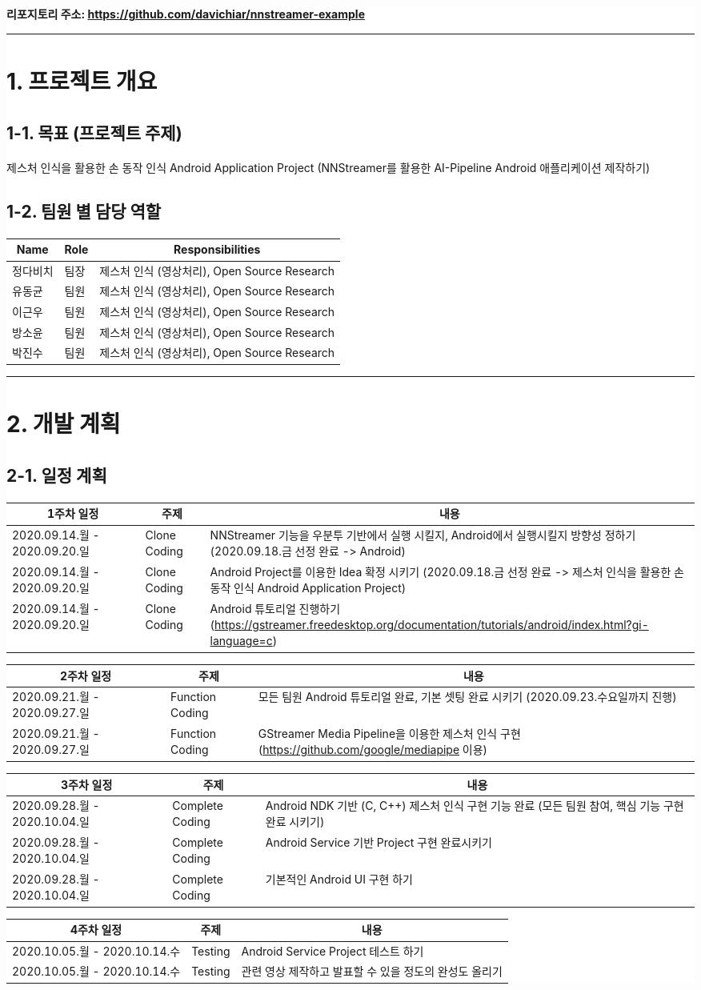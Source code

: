 **리포지토리 주소: https://github.com/davichiar/nnstreamer-example**

* * *
# 1. 프로젝트 개요
## 1-1. 목표 (프로젝트 주제)
제스처 인식을 활용한 손 동작 인식 Android Application Project
(NNStreamer를 활용한 AI-Pipeline Android 애플리케이션 제작하기)

## 1-2. 팀원 별 담당 역할
Name | Role | Responsibilities
-- | -- | --
정다비치 | 팀장 | 제스처 인식 (영상처리), Open Source Research
유동균 | 팀원 | 제스처 인식 (영상처리), Open Source Research
이근우 | 팀원 | 제스처 인식 (영상처리), Open Source Research
방소윤 | 팀원 | 제스처 인식 (영상처리), Open Source Research
박진수 | 팀원 | 제스처 인식 (영상처리), Open Source Research
* * *

# 2. 개발 계획
## 2-1. 일정 계획
1주차 일정 | 주제 | 내용
-- | -- | --
2020.09.14.월 - 2020.09.20.일 | Clone Coding | NNStreamer 기능을 우분투 기반에서 실행 시킬지, Android에서 실행시킬지 방향성 정하기 (2020.09.18.금 선정 완료 -> Android)
2020.09.14.월 - 2020.09.20.일 | Clone Coding | Android Project를 이용한 Idea 확정 시키기 (2020.09.18.금 선정 완료 -> 제스처 인식을 활용한 손 동작 인식 Android Application Project)
2020.09.14.월 - 2020.09.20.일 | Clone Coding | Android 튜토리얼 진행하기 (https://gstreamer.freedesktop.org/documentation/tutorials/android/index.html?gi-language=c)

2주차 일정 | 주제 | 내용
-- | -- | --
2020.09.21.월 - 2020.09.27.일 | Function Coding | 모든 팀원 Android 튜토리얼 완료, 기본 셋팅 완료 시키기 (2020.09.23.수요일까지 진행)
2020.09.21.월 - 2020.09.27.일 | Function Coding | GStreamer Media Pipeline을 이용한 제스처 인식 구현 (https://github.com/google/mediapipe 이용)

3주차 일정 | 주제 | 내용
-- | -- | --
2020.09.28.월 - 2020.10.04.일 | Complete Coding | Android NDK 기반 (C, C++) 제스처 인식 구현 기능 완료 (모든 팀원 참여, 핵심 기능 구현 완료 시키기)
2020.09.28.월 - 2020.10.04.일 | Complete Coding | Android Service 기반 Project 구현 완료시키기
2020.09.28.월 - 2020.10.04.일 | Complete Coding | 기본적인 Android UI 구현 하기

4주차 일정 | 주제 | 내용
-- | -- | --
2020.10.05.월 - 2020.10.14.수 | Testing | Android Service Project 테스트 하기
2020.10.05.월 - 2020.10.14.수 | Testing | 관련 영상 제작하고 발표할 수 있을 정도의 완성도 올리기
